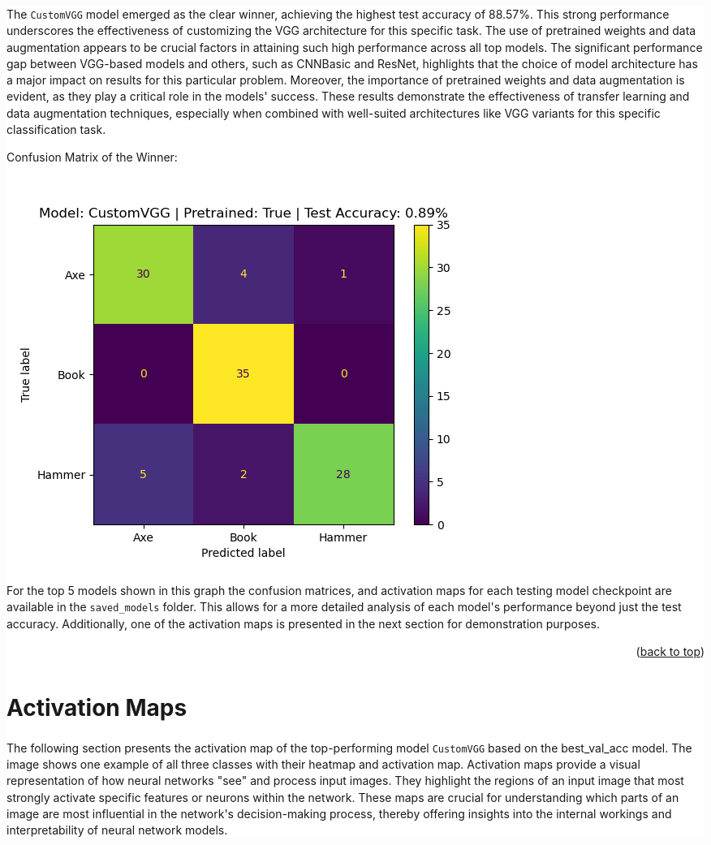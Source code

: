 The `CustomVGG` model emerged as the clear winner, achieving the highest test accuracy of 88.57%. This strong performance underscores the effectiveness of customizing the VGG architecture for this specific task. The use of pretrained weights and data augmentation appears to be crucial factors in attaining such high performance across all top models.
The significant performance gap between VGG-based models and others, such as CNNBasic and ResNet, highlights that the choice of model architecture has a major impact on results for this particular problem. Moreover, the importance of pretrained weights and data augmentation is evident, as they play a critical role in the models' success.
These results demonstrate the effectiveness of transfer learning and data augmentation techniques, especially when combined with well-suited architectures like VGG variants for this specific classification task.

Confusion Matrix of the Winner:

![ConfusionMatrix](./saved_models/CustomVGG_pretrained_True_aug_True_lr_0.001_wd_0.0001_g_0.98/confusion_matrices/cm_best_val_acc.png)

For the top 5 models shown in this graph the confusion matrices, and activation maps for each testing model checkpoint are available in the `saved_models` folder. This allows for a more detailed analysis of each model's performance beyond just the test accuracy. Additionally, one of the activation maps is presented in the next section for demonstration purposes.

<p align="right">(<a href="#readme-top">back to top</a>)</p>

# Activation Maps

The following section presents the activation map of the top-performing model `CustomVGG` based on the best_val_acc model. The image shows one example of all three classes with their heatmap and activation map. Activation maps provide a visual representation of how neural networks "see" and process input images. They highlight the regions of an input image that most strongly activate specific features or neurons within the network. These maps are crucial for understanding which parts of an image are most influential in the network's decision-making process, thereby offering insights into the internal workings and interpretability of neural network models.

